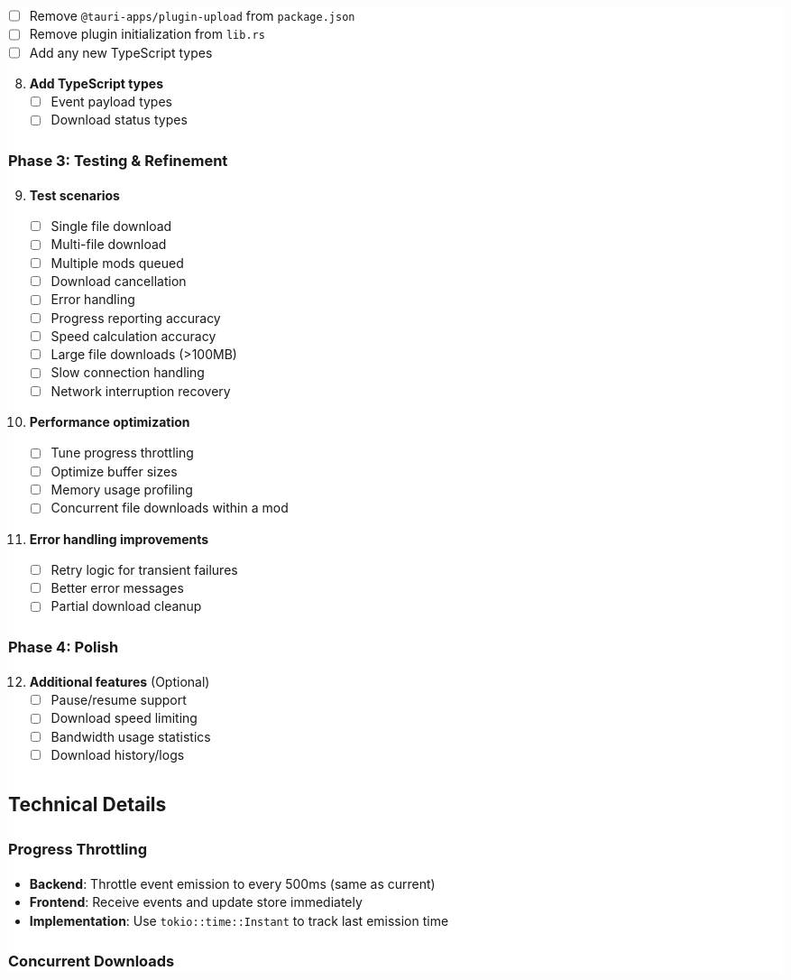    - [ ] Remove `@tauri-apps/plugin-upload` from `package.json`
   - [ ] Remove plugin initialization from `lib.rs`
   - [ ] Add any new TypeScript types

8. **Add TypeScript types**
   - [ ] Event payload types
   - [ ] Download status types

### Phase 3: Testing & Refinement

9. **Test scenarios**

   - [ ] Single file download
   - [ ] Multi-file download
   - [ ] Multiple mods queued
   - [ ] Download cancellation
   - [ ] Error handling
   - [ ] Progress reporting accuracy
   - [ ] Speed calculation accuracy
   - [ ] Large file downloads (>100MB)
   - [ ] Slow connection handling
   - [ ] Network interruption recovery

10. **Performance optimization**

    - [ ] Tune progress throttling
    - [ ] Optimize buffer sizes
    - [ ] Memory usage profiling
    - [ ] Concurrent file downloads within a mod

11. **Error handling improvements**
    - [ ] Retry logic for transient failures
    - [ ] Better error messages
    - [ ] Partial download cleanup

### Phase 4: Polish

12. **Additional features** (Optional)
    - [ ] Pause/resume support
    - [ ] Download speed limiting
    - [ ] Bandwidth usage statistics
    - [ ] Download history/logs

## Technical Details

### Progress Throttling

- **Backend**: Throttle event emission to every 500ms (same as current)
- **Frontend**: Receive events and update store immediately
- **Implementation**: Use `tokio::time::Instant` to track last emission time

### Concurrent Downloads
